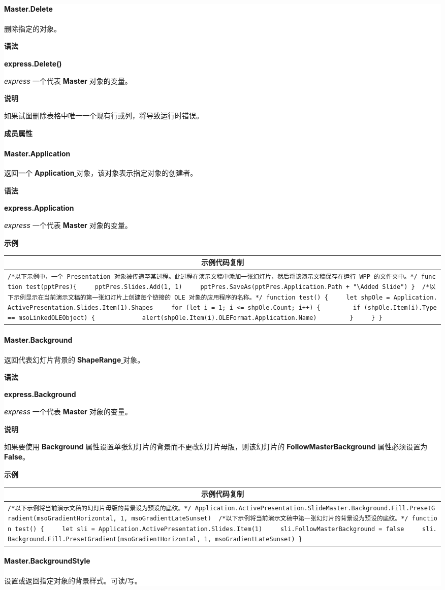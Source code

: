 #### **Master.Delete**

删除指定的对象。

**语法**

**express.Delete()**

*express*   一个代表 **Master** 对象的变量。

**说明**

如果试图删除表格中唯一一个现有行或列，将导致运行时错误。

**成员属性**

#### **Master.Application**

返回一个 **Application**[ ](https://qn.cache.wpscdn.cn/encs/doc/office_v19/apiObjectTemplate.htm?page=topics/WPS%20%E5%9F%BA%E7%A1%80%E6%8E%A5%E5%8F%A3/%E6%BC%94%E7%A4%BA%20API%20%E5%8F%82%E8%80%83/Application/Application%20.htm#jsObject_Application)对象，该对象表示指定对象的创建者。

**语法**

**express.Application**

*express*   一个代表 **Master** 对象的变量。

**示例**

| 示例代码复制                                                 |
| ------------------------------------------------------------ |
| `/*以下示例中，一个 Presentation 对象被传递至某过程。此过程在演示文稿中添加一张幻灯片，然后将该演示文稿保存在运行 WPP 的文件夹中。*/ function test(pptPres){     pptPres.Slides.Add(1, 1)     pptPres.SaveAs(pptPres.Application.Path + "\Added Slide") }  /*以下示例显示在当前演示文稿的第一张幻灯片上创建每个链接的 OLE 对象的应用程序的名称。*/ function test() {     let shpOle = Application.ActivePresentation.Slides.Item(1).Shapes     for (let i = 1; i <= shpOle.Count; i++) {         if (shpOle.Item(i).Type == msoLinkedOLEObject) {             alert(shpOle.Item(i).OLEFormat.Application.Name)         }     } }` |

#### **Master.Background**

返回代表幻灯片背景的 **ShapeRange**[ ](https://qn.cache.wpscdn.cn/encs/doc/office_v19/apiObjectTemplate.htm?page=topics/WPS%20%E5%9F%BA%E7%A1%80%E6%8E%A5%E5%8F%A3/%E6%BC%94%E7%A4%BA%20API%20%E5%8F%82%E8%80%83/ShapeRange/ShapeRange%20.htm#jsObject_ShapeRange)对象。 

**语法**

**express.Background**

*express*   一个代表 **Master** 对象的变量。

**说明**

如果要使用 **Background** 属性设置单张幻灯片的背景而不更改幻灯片母版，则该幻灯片的 **FollowMasterBackground** 属性必须设置为 **False**。

**示例**

| 示例代码复制                                                 |
| ------------------------------------------------------------ |
| `/*以下示例将当前演示文稿的幻灯片母版的背景设为预设的底纹。*/ Application.ActivePresentation.SlideMaster.Background.Fill.PresetGradient(msoGradientHorizontal, 1, msoGradientLateSunset)  /*以下示例将当前演示文稿中第一张幻灯片的背景设为预设的底纹。*/ function test() {     let sli = Application.ActivePresentation.Slides.Item(1)     sli.FollowMasterBackground = false     sli.Background.Fill.PresetGradient(msoGradientHorizontal, 1, msoGradientLateSunset) }` |

#### **Master.BackgroundStyle**

设置或返回指定对象的背景样式。可读/写。
